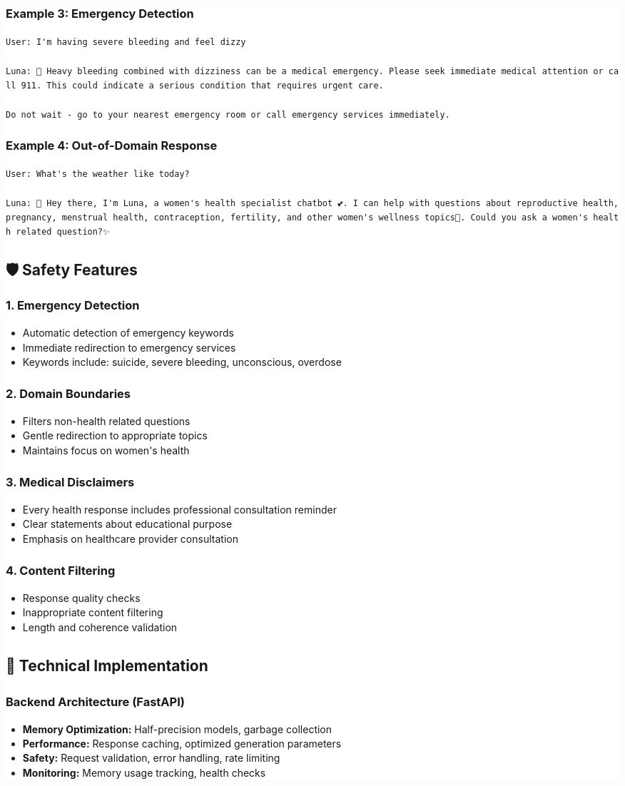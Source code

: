 ### Example 3: Emergency Detection
```
User: I'm having severe bleeding and feel dizzy

Luna: 🚨 Heavy bleeding combined with dizziness can be a medical emergency. Please seek immediate medical attention or call 911. This could indicate a serious condition that requires urgent care.

Do not wait - go to your nearest emergency room or call emergency services immediately.
```

### Example 4: Out-of-Domain Response
```
User: What's the weather like today?

Luna: 🌸 Hey there, I'm Luna, a women's health specialist chatbot 💕. I can help with questions about reproductive health, pregnancy, menstrual health, contraception, fertility, and other women's wellness topics🌈. Could you ask a women's health related question?✨
```

## 🛡️ Safety Features

### 1. Emergency Detection
- Automatic detection of emergency keywords
- Immediate redirection to emergency services
- Keywords include: suicide, severe bleeding, unconscious, overdose

### 2. Domain Boundaries
- Filters non-health related questions
- Gentle redirection to appropriate topics
- Maintains focus on women's health

### 3. Medical Disclaimers
- Every health response includes professional consultation reminder
- Clear statements about educational purpose
- Emphasis on healthcare provider consultation

### 4. Content Filtering
- Response quality checks
- Inappropriate content filtering
- Length and coherence validation

## 🔧 Technical Implementation

### Backend Architecture (FastAPI)
- **Memory Optimization:** Half-precision models, garbage collection
- **Performance:** Response caching, optimized generation parameters
- **Safety:** Request validation, error handling, rate limiting
- **Monitoring:** Memory usage tracking, health checks
